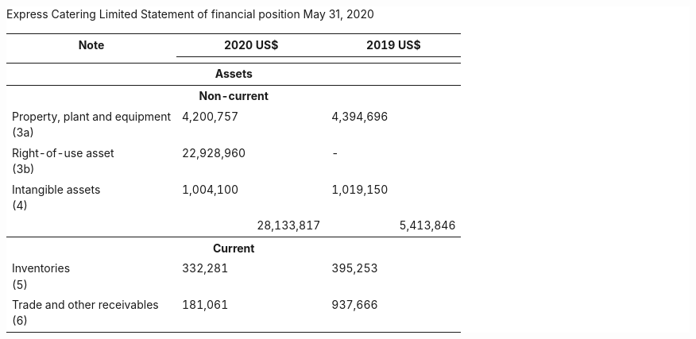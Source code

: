 Express Catering Limited
Statement of financial position
May 31, 2020

<table>
  <tr>
    <th rowspan="2">Note</th>
    <th colspan="2">2020 US$</th>
    <th colspan="2">2019 US$</th>
  </tr>
  <tr>
    <th></th>
    <th></th>
    <th></th>
    <th></th>
  </tr>
  <tr>
    <th colspan="5"><b>Assets</b></th>
  </tr>
  <tr>
    <th colspan="5"><b>Non-current</b></th>
  </tr>
  <tr>
    <td>Property, plant and equipment<br>(3a)</td>
    <td>4,200,757</td>
    <td></td>
    <td>4,394,696</td>
    <td></td>
  </tr>
  <tr>
    <td>Right-of-use asset<br>(3b)</td>
    <td>22,928,960</td>
    <td></td>
    <td>-</td>
    <td></td>
  </tr>
  <tr>
    <td>Intangible assets<br>(4)</td>
    <td>1,004,100</td>
    <td></td>
    <td>1,019,150</td>
    <td></td>
  </tr>
  <tr>
    <td colspan="2"></td>
    <td>28,133,817</td>
    <td></td>
    <td>5,413,846</td>
  </tr>
  <tr>
    <th colspan="5"><b>Current</b></th>
  </tr>
  <tr>
    <td>Inventories<br>(5)</td>
    <td>332,281</td>
    <td></td>
    <td>395,253</td>
    <td></td>
  </tr>
  <tr>
    <td>Trade and other receivables<br>(6)</td>
    <td>181,061</td>
    <td></td>
    <td>937,666</td>